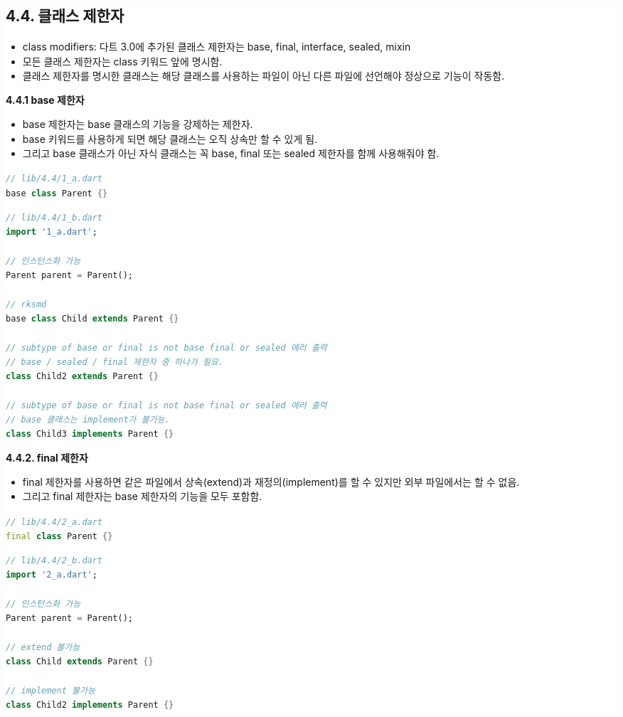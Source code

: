 ## 4.4. 클래스 제한자

- class modifiers: 다트 3.0에 추가된 클래스 제한자는 base, final, interface, sealed, mixin
- 모든 클래스 제한자는 class 키워드 앞에 명시함.
- 클래스 제한자를 명시한 클래스는 해당 클래스를 사용하는 파일이 아닌 다른 파일에 선언해야 정상으로 기능이 작동함.

**4.4.1 base 제한자**

- base 제한자는 base 클래스의 기능을 강제하는 제한자.
- base 키워드를 사용하게 되면 해당 클래스는 오직 상속만 할 수 있게 됨.
- 그리고 base 클래스가 아닌 자식 클래스는 꼭 base, final 또는 sealed 제한자를 함께 사용해줘야 함.

```dart
// lib/4.4/1_a.dart
base class Parent {}
```

```dart
// lib/4.4/1_b.dart
import '1_a.dart';

// 인스턴스화 가능
Parent parent = Parent();

// rksmd
base class Child extends Parent {}

// subtype of base or final is not base final or sealed 에러 출력
// base / sealed / final 제한자 중 하나가 필요.
class Child2 extends Parent {}

// subtype of base or final is not base final or sealed 에러 출력
// base 클래스는 implement가 불가능.
class Child3 implements Parent {}
```

**4.4.2. final 제한자**

- final 제한자를 사용하면 같은 파일에서 상속(extend)과 재정의(implement)를 할 수 있지만 외부 파일에서는 할 수 없음.
- 그리고 final 제한자는 base 제한자의 기능을 모두 포함함.

```dart
// lib/4.4/2_a.dart
final class Parent {}
```

```dart
// lib/4.4/2_b.dart
import '2_a.dart';

// 인스턴스화 가능
Parent parent = Parent();

// extend 불가능
class Child extends Parent {}

// implement 불가능
class Child2 implements Parent {}
```

